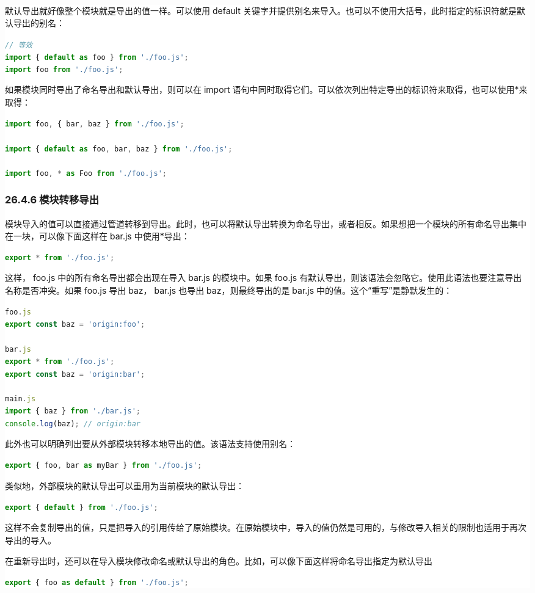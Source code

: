 默认导出就好像整个模块就是导出的值一样。可以使用 default 关键字并提供别名来导入。也可以不使用大括号，此时指定的标识符就是默认导出的别名：  

```javascript
// 等效
import { default as foo } from './foo.js';
import foo from './foo.js';
```

如果模块同时导出了命名导出和默认导出，则可以在 import 语句中同时取得它们。可以依次列出特定导出的标识符来取得，也可以使用*来取得：  

```javascript
import foo, { bar, baz } from './foo.js';

import { default as foo, bar, baz } from './foo.js';

import foo, * as Foo from './foo.js';
```

### 26.4.6 模块转移导出

模块导入的值可以直接通过管道转移到导出。此时，也可以将默认导出转换为命名导出，或者相反。如果想把一个模块的所有命名导出集中在一块，可以像下面这样在 bar.js 中使用*导出：  

```javascript
export * from './foo.js';
```

这样， foo.js 中的所有命名导出都会出现在导入 bar.js 的模块中。如果 foo.js 有默认导出，则该语法会忽略它。使用此语法也要注意导出名称是否冲突。如果 foo.js 导出 baz， bar.js 也导出 baz，则最终导出的是 bar.js 中的值。这个“重写”是静默发生的：  

```javascript
foo.js
export const baz = 'origin:foo';

bar.js
export * from './foo.js';
export const baz = 'origin:bar';

main.js
import { baz } from './bar.js';
console.log(baz); // origin:bar
```

此外也可以明确列出要从外部模块转移本地导出的值。该语法支持使用别名：  

```javascript
export { foo, bar as myBar } from './foo.js';
```

类似地，外部模块的默认导出可以重用为当前模块的默认导出：  

```javascript
export { default } from './foo.js';
```

这样不会复制导出的值，只是把导入的引用传给了原始模块。在原始模块中，导入的值仍然是可用的，与修改导入相关的限制也适用于再次导出的导入。

在重新导出时，还可以在导入模块修改命名或默认导出的角色。比如，可以像下面这样将命名导出指定为默认导出  

```javascript
export { foo as default } from './foo.js';
```
